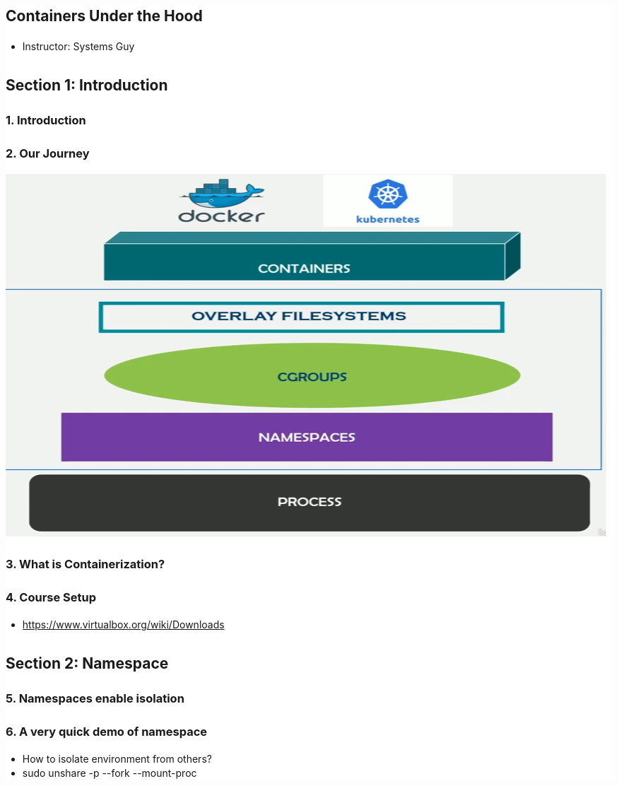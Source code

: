 ## Containers Under the Hood
- Instructor: Systems Guy

## Section 1: Introduction

### 1. Introduction

### 2. Our Journey
![ch02](./ch02.png)

### 3. What is Containerization?

### 4. Course Setup
- https://www.virtualbox.org/wiki/Downloads

## Section 2: Namespace

### 5. Namespaces enable isolation

### 6. A very quick demo of namespace
- How to isolate environment from others?
- sudo unshare -p --fork --mount-proc
